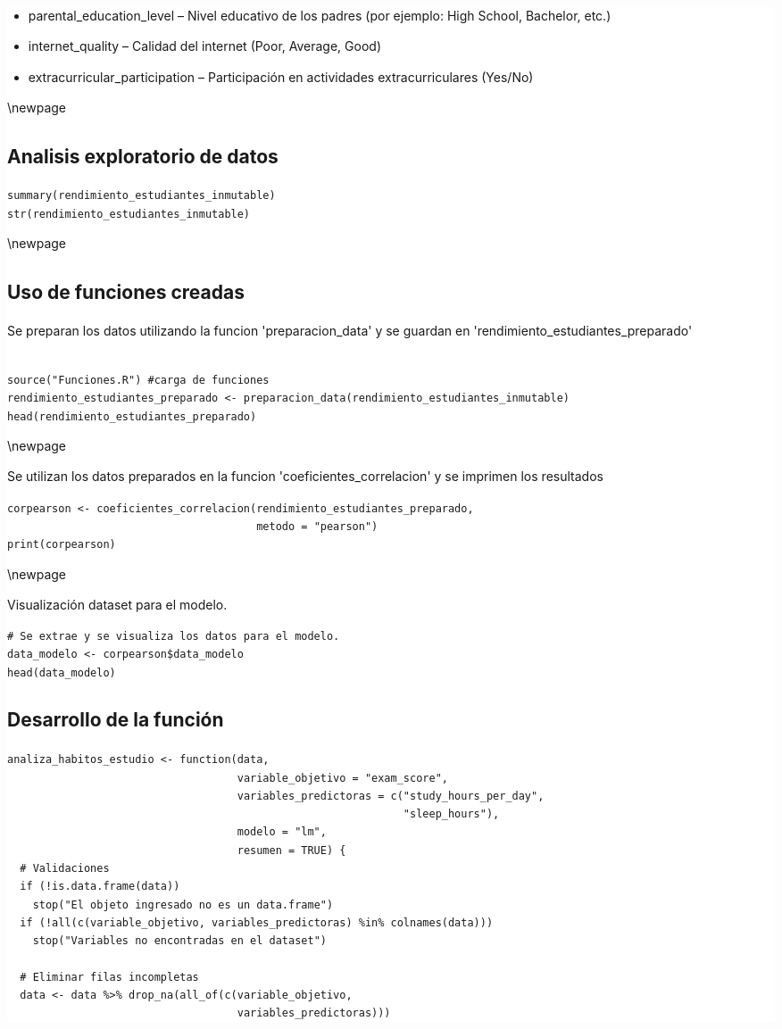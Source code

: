 -   parental_education_level – Nivel educativo de los padres (por ejemplo: High School, Bachelor, etc.)

-   internet_quality – Calidad del internet (Poor, Average, Good)

-   extracurricular_participation – Participación en actividades extracurriculares (Yes/No)

\newpage

## Analisis exploratorio de datos

```{r}
summary(rendimiento_estudiantes_inmutable)
str(rendimiento_estudiantes_inmutable)
```

\newpage

## Uso de funciones creadas

Se preparan los datos utilizando la funcion 'preparacion_data' y se guardan en 'rendimiento_estudiantes_preparado'

```{r}

source("Funciones.R") #carga de funciones
rendimiento_estudiantes_preparado <- preparacion_data(rendimiento_estudiantes_inmutable)
head(rendimiento_estudiantes_preparado)
```

\newpage

Se utilizan los datos preparados en la funcion 'coeficientes_correlacion' y se imprimen los resultados

```{r}
corpearson <- coeficientes_correlacion(rendimiento_estudiantes_preparado,
                                       metodo = "pearson")
print(corpearson)
```

\newpage

Visualización dataset para el modelo.

```{r}
# Se extrae y se visualiza los datos para el modelo. 
data_modelo <- corpearson$data_modelo
head(data_modelo)
```

## Desarrollo de la función

```{r}
analiza_habitos_estudio <- function(data, 
                                    variable_objetivo = "exam_score", 
                                    variables_predictoras = c("study_hours_per_day",
                                                              "sleep_hours"), 
                                    modelo = "lm", 
                                    resumen = TRUE) {
  # Validaciones
  if (!is.data.frame(data)) 
    stop("El objeto ingresado no es un data.frame")
  if (!all(c(variable_objetivo, variables_predictoras) %in% colnames(data))) 
    stop("Variables no encontradas en el dataset")

  # Eliminar filas incompletas
  data <- data %>% drop_na(all_of(c(variable_objetivo, 
                                    variables_predictoras)))

```